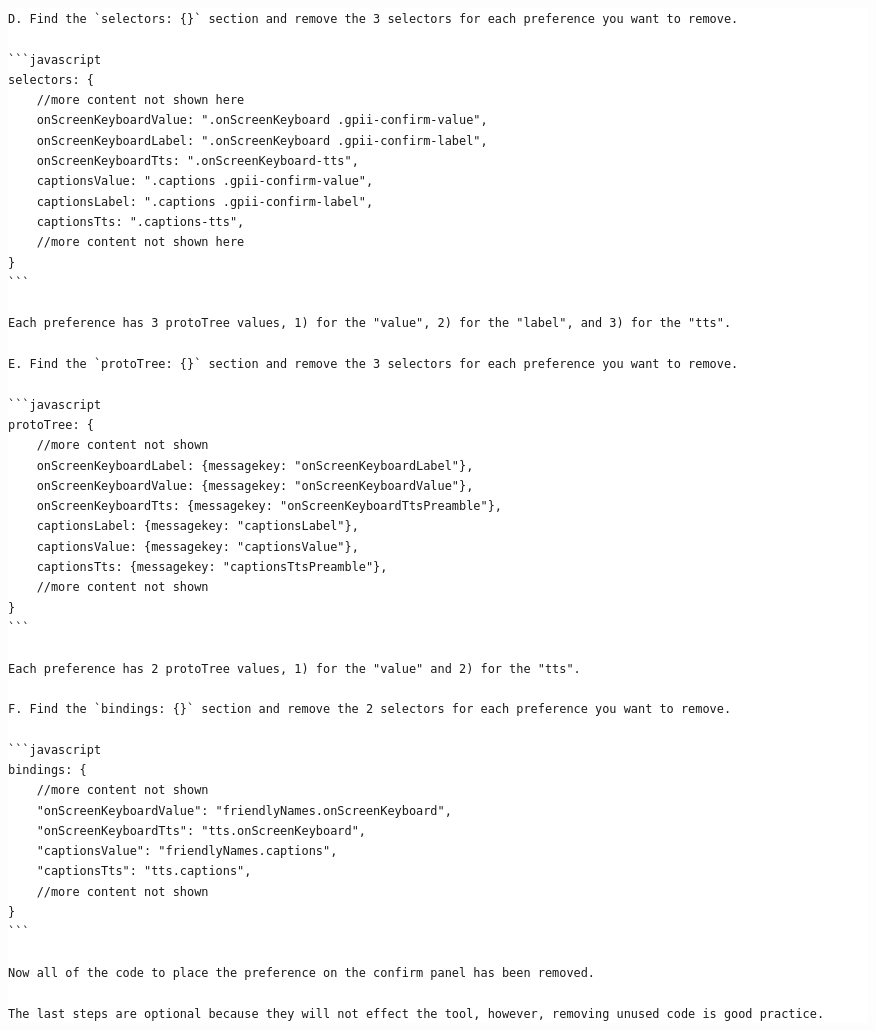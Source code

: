     D. Find the `selectors: {}` section and remove the 3 selectors for each preference you want to remove.  
    
    ```javascript
    selectors: {
        //more content not shown here
        onScreenKeyboardValue: ".onScreenKeyboard .gpii-confirm-value",
        onScreenKeyboardLabel: ".onScreenKeyboard .gpii-confirm-label",
        onScreenKeyboardTts: ".onScreenKeyboard-tts",
        captionsValue: ".captions .gpii-confirm-value",
        captionsLabel: ".captions .gpii-confirm-label",
        captionsTts: ".captions-tts",
        //more content not shown here
    }
    ```
    
    Each preference has 3 protoTree values, 1) for the "value", 2) for the "label", and 3) for the "tts".
    
    E. Find the `protoTree: {}` section and remove the 3 selectors for each preference you want to remove.  
    
    ```javascript
    protoTree: {
        //more content not shown
        onScreenKeyboardLabel: {messagekey: "onScreenKeyboardLabel"},
        onScreenKeyboardValue: {messagekey: "onScreenKeyboardValue"},
        onScreenKeyboardTts: {messagekey: "onScreenKeyboardTtsPreamble"},
        captionsLabel: {messagekey: "captionsLabel"},
        captionsValue: {messagekey: "captionsValue"},
        captionsTts: {messagekey: "captionsTtsPreamble"},
        //more content not shown
    }
    ```
    
    Each preference has 2 protoTree values, 1) for the "value" and 2) for the "tts".
    
    F. Find the `bindings: {}` section and remove the 2 selectors for each preference you want to remove.
      
    ```javascript
    bindings: {
        //more content not shown
        "onScreenKeyboardValue": "friendlyNames.onScreenKeyboard",
        "onScreenKeyboardTts": "tts.onScreenKeyboard",
        "captionsValue": "friendlyNames.captions",
        "captionsTts": "tts.captions",
        //more content not shown
    }
    ```
    
    Now all of the code to place the preference on the confirm panel has been removed.
    
    The last steps are optional because they will not effect the tool, however, removing unused code is good practice.
    